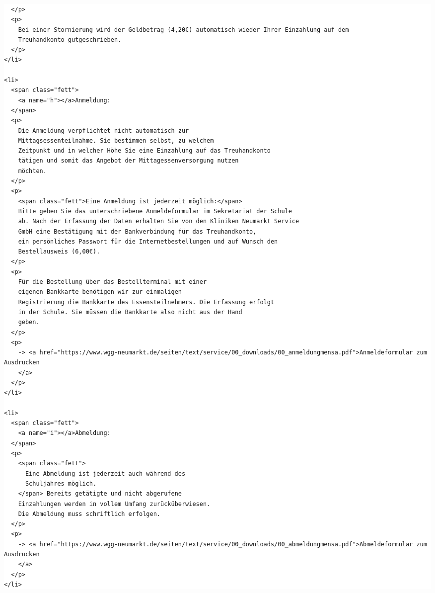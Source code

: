       </p>
      <p>
        Bei einer Stornierung wird der Geldbetrag (4,20€) automatisch wieder Ihrer Einzahlung auf dem
        Treuhandkonto gutgeschrieben.
      </p>
    </li>

    <li>
      <span class="fett">
        <a name="h"></a>Anmeldung:
      </span>
      <p>
        Die Anmeldung verpflichtet nicht automatisch zur
        Mittagsessenteilnahme. Sie bestimmen selbst, zu welchem
        Zeitpunkt und in welcher Höhe Sie eine Einzahlung auf das Treuhandkonto
        tätigen und somit das Angebot der Mittagessenversorgung nutzen
        möchten.
      </p>
      <p>
        <span class="fett">Eine Anmeldung ist jederzeit möglich:</span>
        Bitte geben Sie das unterschriebene Anmeldeformular im Sekretariat der Schule
        ab. Nach der Erfassung der Daten erhalten Sie von den Kliniken Neumarkt Service
        GmbH eine Bestätigung mit der Bankverbindung für das Treuhandkonto,
        ein persönliches Passwort für die Internetbestellungen und auf Wunsch den
        Bestellausweis (6,00€).
      </p>
      <p>
        Für die Bestellung über das Bestellterminal mit einer
        eigenen Bankkarte benötigen wir zur einmaligen
        Registrierung die Bankkarte des Essensteilnehmers. Die Erfassung erfolgt
        in der Schule. Sie müssen die Bankkarte also nicht aus der Hand
        geben.
      </p>
      <p>
        -> <a href="https://www.wgg-neumarkt.de/seiten/text/service/00_downloads/00_anmeldungmensa.pdf">Anmeldeformular zum Ausdrucken
        </a>
      </p>
    </li>

    <li>
      <span class="fett">
        <a name="i"></a>Abmeldung:
      </span>
      <p>
        <span class="fett">
          Eine Abmeldung ist jederzeit auch während des
          Schuljahres möglich.
        </span> Bereits getätigte und nicht abgerufene
        Einzahlungen werden in vollem Umfang zurücküberwiesen.
        Die Abmeldung muss schriftlich erfolgen.
      </p>
      <p>
        -> <a href="https://www.wgg-neumarkt.de/seiten/text/service/00_downloads/00_abmeldungmensa.pdf">Abmeldeformular zum Ausdrucken
        </a>
      </p>
    </li>
  </ol>
</ol>

